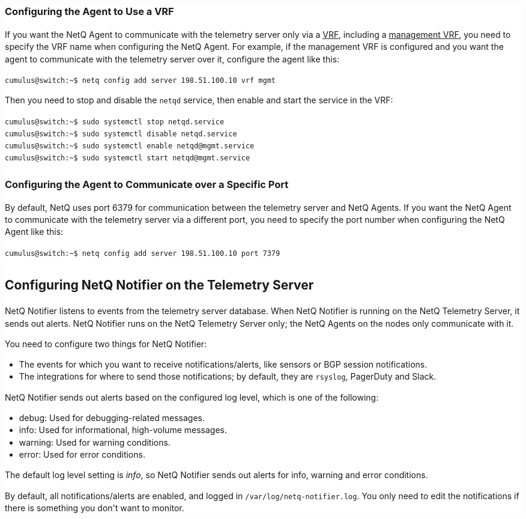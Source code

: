 ### Configuring the Agent to Use a VRF

If you want the NetQ Agent to communicate with the telemetry server only
via a [VRF](/cumulus-linux/Layer-3/Virtual-Routing-and-Forwarding-VRF/),
including a [management VRF](/cumulus-linux/Layer-3/Management-VRF/), 
you need to specify the VRF name when configuring the NetQ Agent. For 
example, if the management VRF is configured and you want the agent to 
communicate with the telemetry server over it, configure the agent like this:

    cumulus@switch:~$ netq config add server 198.51.100.10 vrf mgmt

Then you need to stop and disable the `netqd` service, then enable and
start the service in the VRF:

    cumulus@switch:~$ sudo systemctl stop netqd.service
    cumulus@switch:~$ sudo systemctl disable netqd.service
    cumulus@switch:~$ sudo systemctl enable netqd@mgmt.service
    cumulus@switch:~$ sudo systemctl start netqd@mgmt.service

### Configuring the Agent to Communicate over a Specific Port

By default, NetQ uses port 6379 for communication between the telemetry
server and NetQ Agents. If you want the NetQ Agent to communicate with
the telemetry server via a different port, you need to specify the port
number when configuring the NetQ Agent like this:

    cumulus@switch:~$ netq config add server 198.51.100.10 port 7379

## Configuring NetQ Notifier on the Telemetry Server

NetQ Notifier listens to events from the telemetry server database. When
NetQ Notifier is running on the NetQ Telemetry Server, it sends out
alerts. NetQ Notifier runs on the NetQ Telemetry Server only; the NetQ
Agents on the nodes only communicate with it.

You need to configure two things for NetQ Notifier:

  - The events for which you want to receive notifications/alerts, like
    sensors or BGP session notifications.
  - The integrations for where to send those notifications; by default,
    they are `rsyslog`, PagerDuty and Slack.

NetQ Notifier sends out alerts based on the configured log level, which
is one of the following:

  - debug: Used for debugging-related messages.
  - info: Used for informational, high-volume messages.
  - warning: Used for warning conditions.
  - error: Used for error conditions.

The default log level setting is *info*, so NetQ Notifier sends out
alerts for info, warning and error conditions.

By default, all notifications/alerts are enabled, and logged in
`/var/log/netq-notifier.log`. You only need to edit the notifications if
there is something you don't want to monitor.
